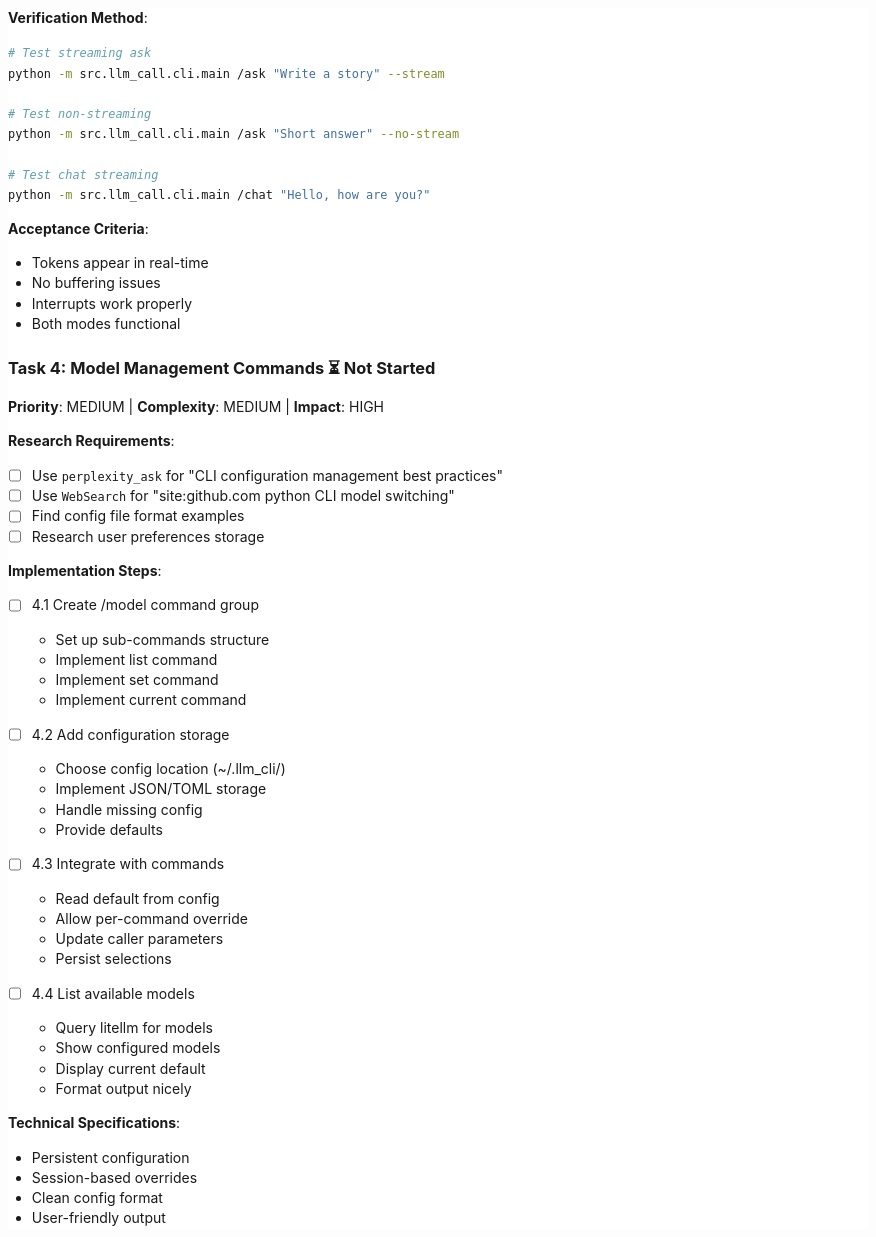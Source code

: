 **Verification Method**:
```bash
# Test streaming ask
python -m src.llm_call.cli.main /ask "Write a story" --stream

# Test non-streaming
python -m src.llm_call.cli.main /ask "Short answer" --no-stream

# Test chat streaming
python -m src.llm_call.cli.main /chat "Hello, how are you?"
```

**Acceptance Criteria**:
- Tokens appear in real-time
- No buffering issues
- Interrupts work properly
- Both modes functional

### Task 4: Model Management Commands ⏳ Not Started

**Priority**: MEDIUM | **Complexity**: MEDIUM | **Impact**: HIGH

**Research Requirements**:
- [ ] Use `perplexity_ask` for "CLI configuration management best practices"
- [ ] Use `WebSearch` for "site:github.com python CLI model switching"
- [ ] Find config file format examples
- [ ] Research user preferences storage

**Implementation Steps**:
- [ ] 4.1 Create /model command group
  - Set up sub-commands structure
  - Implement list command
  - Implement set command
  - Implement current command

- [ ] 4.2 Add configuration storage
  - Choose config location (~/.llm_cli/)
  - Implement JSON/TOML storage
  - Handle missing config
  - Provide defaults

- [ ] 4.3 Integrate with commands
  - Read default from config
  - Allow per-command override
  - Update caller parameters
  - Persist selections

- [ ] 4.4 List available models
  - Query litellm for models
  - Show configured models
  - Display current default
  - Format output nicely

**Technical Specifications**:
- Persistent configuration
- Session-based overrides
- Clean config format
- User-friendly output
